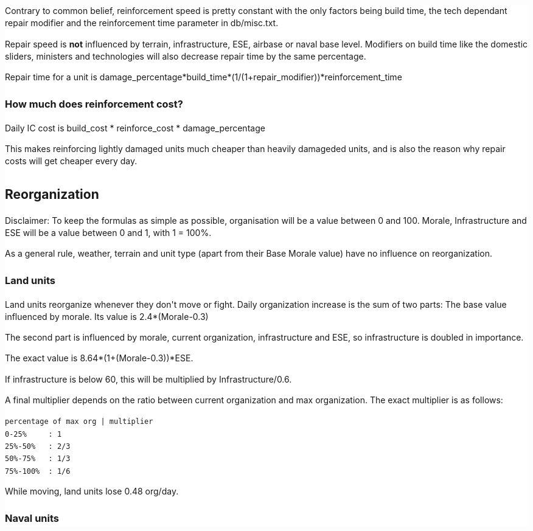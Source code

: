 Contrary to common belief, reinforcement speed is pretty constant with
the only factors being build time, the tech dependant repair modifier
and the reinforcement time parameter in db/misc.txt.

Repair speed is **not** influenced by terrain, infrastructure, ESE,
airbase or naval base level. Modifiers on build time like the domestic
sliders, ministers and technologies will also decrease repair time by
the same percentage.

Repair time for a unit is
damage_percentage\*build_time\*(1/(1+repair_modifier))\*reinforcement_time

###    How much does reinforcement cost? 

Daily IC cost is build_cost \* reinforce_cost \* damage_percentage

This makes reinforcing lightly damaged units much cheaper than heavily
damageded units, and is also the reason why repair costs will get
cheaper every day.

##  Reorganization 

Disclaimer: To keep the formulas as simple as possible, organisation
will be a value between 0 and 100. Morale, Infrastructure and ESE will
be a value between 0 and 1, with 1 = 100%.

As a general rule, weather, terrain and unit type (apart from their Base
Morale value) have no influence on reorganization.

###  Land units 

Land units reorganize whenever they don't move or fight. Daily
organization increase is the sum of two parts: The base value influenced
by morale. Its value is 2.4\*(Morale-0.3)

The second part is influenced by morale, current organization,
infrastructure and ESE, so infrastructure is doubled in importance.

The exact value is 8.64\*(1+(Morale-0.3))\*ESE.

If infrastructure is below 60, this will be multiplied by
Infrastructure/0.6.

A final multiplier depends on the ratio between current organization and
max organization. The exact multiplier is as follows:

    percentage of max org | multiplier
    0-25%     : 1
    25%-50%   : 2/3
    50%-75%   : 1/3
    75%-100%  : 1/6

While moving, land units lose 0.48 org/day.

###  Naval units 
